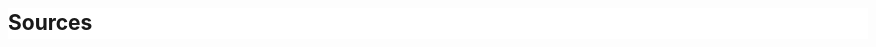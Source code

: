 ## Sources
[^1]: K. He et al., [Delving Deep into Rectifiers: Surpassing Human-Level Performance on ImageNet Classification](https://openaccess.thecvf.com/content_iccv_2015/html/He_Delving_Deep_into_ICCV_2015_paper.html), Proceedings of the IEEE International Conference on Computer Vision (ICCV), 2015, pp. 1026-1034
